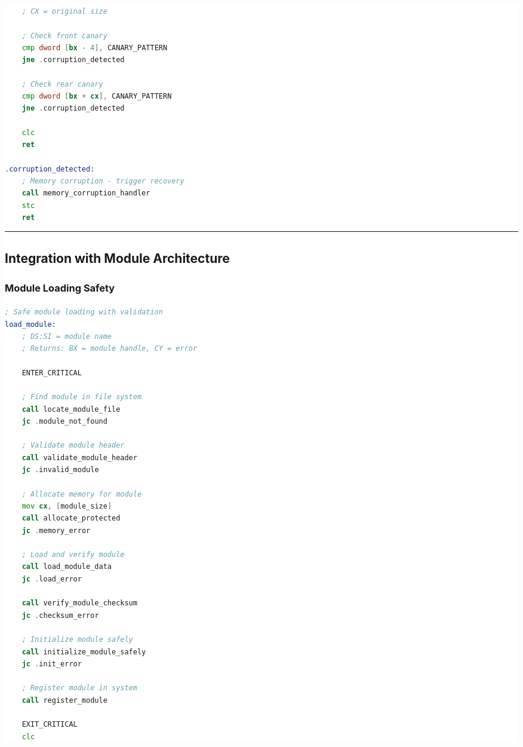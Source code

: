 ```asm
    ; CX = original size
    
    ; Check front canary
    cmp dword [bx - 4], CANARY_PATTERN
    jne .corruption_detected
    
    ; Check rear canary
    cmp dword [bx + cx], CANARY_PATTERN
    jne .corruption_detected
    
    clc
    ret
    
.corruption_detected:
    ; Memory corruption - trigger recovery
    call memory_corruption_handler
    stc
    ret
```

---

## Integration with Module Architecture

### Module Loading Safety

```asm
; Safe module loading with validation
load_module:
    ; DS:SI = module name
    ; Returns: BX = module handle, CY = error
    
    ENTER_CRITICAL
    
    ; Find module in file system
    call locate_module_file
    jc .module_not_found
    
    ; Validate module header
    call validate_module_header
    jc .invalid_module
    
    ; Allocate memory for module
    mov cx, [module_size]
    call allocate_protected
    jc .memory_error
    
    ; Load and verify module
    call load_module_data
    jc .load_error
    
    call verify_module_checksum
    jc .checksum_error
    
    ; Initialize module safely
    call initialize_module_safely
    jc .init_error
    
    ; Register module in system
    call register_module
    
    EXIT_CRITICAL
    clc
```